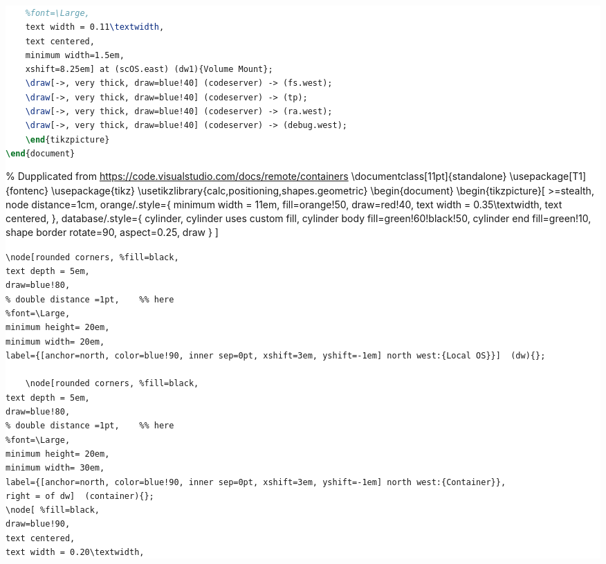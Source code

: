```latex 
    %font=\Large, 
    text width = 0.11\textwidth,
    text centered,
    minimum width=1.5em,
    xshift=8.25em] at (scOS.east) (dw1){Volume Mount};
    \draw[->, very thick, draw=blue!40] (codeserver) -> (fs.west);
    \draw[->, very thick, draw=blue!40] (codeserver) -> (tp);
    \draw[->, very thick, draw=blue!40] (codeserver) -> (ra.west);
    \draw[->, very thick, draw=blue!40] (codeserver) -> (debug.west);
    \end{tikzpicture}
\end{document} 
 ```

% Dupplicated from https://code.visualstudio.com/docs/remote/containers
\documentclass[11pt]{standalone}
\usepackage[T1]{fontenc}
\usepackage{tikz}
\usetikzlibrary{calc,positioning,shapes.geometric}
\begin{document}
  \begin{tikzpicture}[
    >=stealth,
    node distance=1cm,
    orange/.style={
      minimum width = 11em,
      fill=orange!50,
      draw=red!40,
      text width = 0.35\textwidth,
      text centered,
    },
    database/.style={
      cylinder,
      cylinder uses custom fill,
      cylinder body fill=green!60!black!50,
      cylinder end fill=green!10,
      shape border rotate=90,
      aspect=0.25,
      draw
    }
  ]
   
    \node[rounded corners, %fill=black,
    text depth = 5em,
    draw=blue!80,
    % double distance =1pt,    %% here
    %font=\Large, 
    minimum height= 20em,
    minimum width= 20em,
    label={[anchor=north, color=blue!90, inner sep=0pt, xshift=3em, yshift=-1em] north west:{Local OS}}]  (dw){};
    
        \node[rounded corners, %fill=black,
    text depth = 5em,
    draw=blue!80,
    % double distance =1pt,    %% here
    %font=\Large, 
    minimum height= 20em,
    minimum width= 30em,
    label={[anchor=north, color=blue!90, inner sep=0pt, xshift=3em, yshift=-1em] north west:{Container}},
    right = of dw]  (container){};
    \node[ %fill=black,
    draw=blue!90,
    text centered,
    text width = 0.20\textwidth,